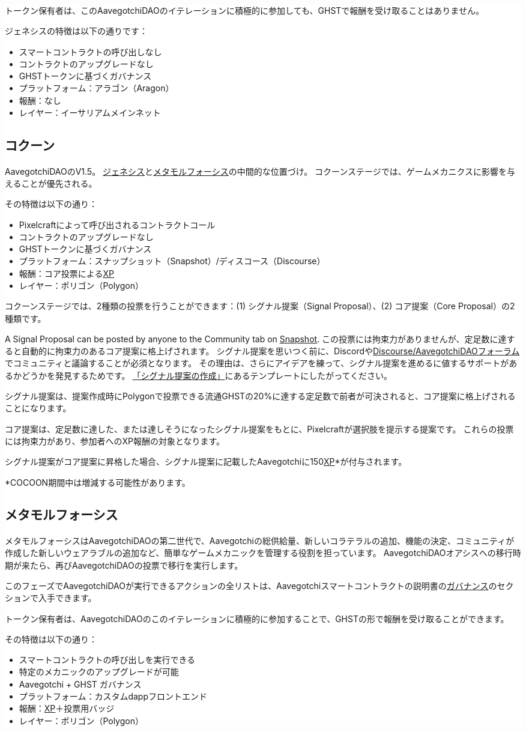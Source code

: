 トークン保有者は、このAavegotchiDAOのイテレーションに積極的に参加しても、GHSTで報酬を受け取ることはありません。

ジェネシスの特徴は以下の通りです：

* スマートコントラクトの呼び出しなし
* コントラクトのアップグレードなし
* GHSTトークンに基づくガバナンス
* プラットフォーム：アラゴン（Aragon）
* 報酬：なし
* レイヤー：イーサリアムメインネット

## コクーン

AavegotchiDAOのV1.5。 [ジェネシス](/dao#genesis)と[メタモルフォーシス](/dao#metamorphosis)の中間的な位置づけ。 コクーンステージでは、ゲームメカニクスに影響を与えることが優先される。

その特徴は以下の通り：

* Pixelcraftによって呼び出されるコントラクトコール
* コントラクトのアップグレードなし
* GHSTトークンに基づくガバナンス
* プラットフォーム：スナップショット（Snapshot）/ディスコース（Discourse）
* 報酬：コア投票による[XP](/traits#experience)
* レイヤー：ポリゴン（Polygon）

コクーンステージでは、2種類の投票を行うことができます：(1) シグナル提案（Signal Proposal）、(2) コア提案（Core Proposal）の2種類です。

A Signal Proposal can be posted by anyone to the Community tab on [Snapshot](https://snapshot.org/#/aavegotchi.eth). この投票には拘束力がありませんが、定足数に達すると自動的に拘束力のあるコア提案に格上げされます。 シグナル提案を思いつく前に、Discordや[Discourse/AavegotchiDAOフォーラム](https://dao.aavegotchi.com/)でコミュニティと議論することが必須となります。 その理由は、さらにアイデアを練って、シグナル提案を進めるに値するサポートがあるかどうかを発見するためです。 [「シグナル提案の作成」](/dao#creating-signal-proposals)にあるテンプレートにしたがってください。

シグナル提案は、提案作成時にPolygonで投票できる流通GHSTの20%に達する定足数で前者が可決されると、コア提案に格上げされることになります。

コア提案は、定足数に達した、または達しそうになったシグナル提案をもとに、Pixelcraftが選択肢を提示する提案です。 これらの投票には拘束力があり、参加者へのXP報酬の対象となります。

シグナル提案がコア提案に昇格した場合、シグナル提案に記載したAavegotchiに150[XP](/traits#experience)*が付与されます。

*COCOON期間中は増減する可能性があります。

## メタモルフォーシス

メタモルフォーシスはAavegotchiDAOの第二世代で、Aavegotchiの総供給量、新しいコラテラルの追加、機能の決定、コミュニティが作成した新しいウェアラブルの追加など、簡単なゲームメカニックを管理する役割を担っています。 AavegotchiDAOオアシスへの移行時期が来たら、再びAavegotchiDAOの投票で移行を実行します。

このフェーズでAavegotchiDAOが実行できるアクションの全リストは、Aavegotchiスマートコントラクトの説明書の[ガバナンス](https://docs.aavegotchi.com/overview/governance)のセクションで入手できます。

トークン保有者は、AavegotchiDAOのこのイテレーションに積極的に参加することで、GHSTの形で報酬を受け取ることができます。

その特徴は以下の通り：

* スマートコントラクトの呼び出しを実行できる
* 特定のメカニックのアップグレードが可能
* Aavegotchi + GHST ガバナンス
* プラットフォーム：カスタムdappフロントエンド
* 報酬：[XP](/traits#experience)＋投票用バッジ
* レイヤー：ポリゴン（Polygon）
